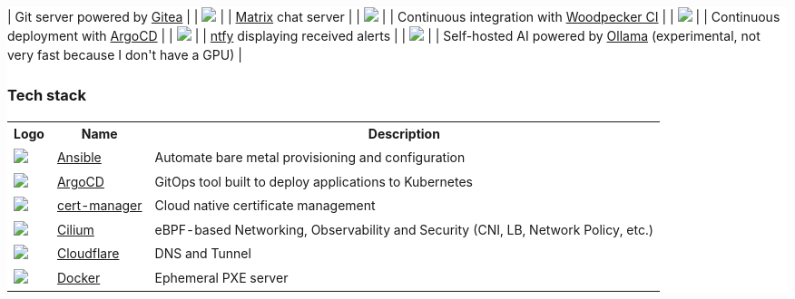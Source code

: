 | Git server powered by [Gitea](https://gitea.io/en-us)                                                           |
| [![][matrix-demo]][matrix-demo]                                                                                 |
| [Matrix](https://matrix.org/) chat server                                                                       |
| [![][woodpecker-demo]][woodpecker-demo]                                                                         |
| Continuous integration with [Woodpecker CI](https://woodpecker-ci.org)                                          |
| [![][argocd-demo]][argocd-demo]                                                                                 |
| Continuous deployment with [ArgoCD](https://argoproj.github.io/cd)                                              |
| [![][alert-demo]][alert-demo]                                                                                   |
| [ntfy](https://ntfy.sh) displaying received alerts                                                              |
| [![][ai-demo]][ai-demo]                                                                                         |
| Self-hosted AI powered by [Ollama](https://ollama.com) (experimental, not very fast because I don't have a GPU) |

[deploy-demo]: https://asciinema.org/a/xkBRkwC6e9RAzVuMDXH3nGHp7.svg
[pxe-demo]: https://user-images.githubusercontent.com/27996771/157303477-df2e7410-8f02-4648-a86c-71e6b7e89e35.png
[hubble-demo]: https://github.com/multiversonline/homelab/assets/27996771/9c6677d0-3564-47c0-852b-24b6a554b4a3
[homepage-demo]: https://github.com/multiversonline/homelab/assets/27996771/d0eaf620-be08-48d8-8420-40bcaa86093b
[grafana-demo]: https://github.com/multiversonline/homelab/assets/27996771/ad937b26-e9bc-4761-83ae-1c7f512ea97f
[gitea-demo]: https://github.com/multiversonline/homelab/assets/27996771/c245534f-88d9-4565-bde8-b39f60ccee9e
[matrix-demo]: https://user-images.githubusercontent.com/27996771/149448510-7163310c-2049-4ccd-901d-f11f605bfc32.png
[woodpecker-demo]: https://github.com/multiversonline/homelab/assets/27996771/5d887688-d20a-44c8-8f77-0c625527dfe4
[argocd-demo]: https://github.com/multiversonline/homelab/assets/27996771/527e2529-4fe1-4664-ab8a-b9eb3c492d20
[alert-demo]: https://github.com/multiversonline/homelab/assets/27996771/c922f755-e911-4ca0-9d4a-6e552d387f18
[ai-demo]: https://github.com/multiversonline/homelab/assets/27996771/d77ba511-00b7-47c3-9032-55679a099e70

### Tech stack

<table>
    <tr>
        <th>Logo</th>
        <th>Name</th>
        <th>Description</th>
    </tr>
    <tr>
        <td><img width="32" src="https://simpleicons.org/icons/ansible.svg"></td>
        <td><a href="https://www.ansible.com">Ansible</a></td>
        <td>Automate bare metal provisioning and configuration</td>
    </tr>
    <tr>
        <td><img width="32" src="https://avatars.githubusercontent.com/u/30269780"></td>
        <td><a href="https://argoproj.github.io/cd">ArgoCD</a></td>
        <td>GitOps tool built to deploy applications to Kubernetes</td>
    </tr>
    <tr>
        <td><img width="32" src="https://github.com/jetstack/cert-manager/raw/master/logo/logo.png"></td>
        <td><a href="https://cert-manager.io">cert-manager</a></td>
        <td>Cloud native certificate management</td>
    </tr>
    <tr>
        <td><img width="32" src="https://avatars.githubusercontent.com/u/21054566?s=200&v=4"></td>
        <td><a href="https://cilium.io">Cilium</a></td>
        <td>eBPF-based Networking, Observability and Security (CNI, LB, Network Policy, etc.)</td>
    </tr>
    <tr>
        <td><img width="32" src="https://avatars.githubusercontent.com/u/314135?s=200&v=4"></td>
        <td><a href="https://www.cloudflare.com">Cloudflare</a></td>
        <td>DNS and Tunnel</td>
    </tr>
    <tr>
        <td><img width="32" src="https://www.docker.com/wp-content/uploads/2022/03/Moby-logo.png"></td>
        <td><a href="https://www.docker.com">Docker</a></td>
        <td>Ephemeral PXE server</td>
    </tr>
    <tr>